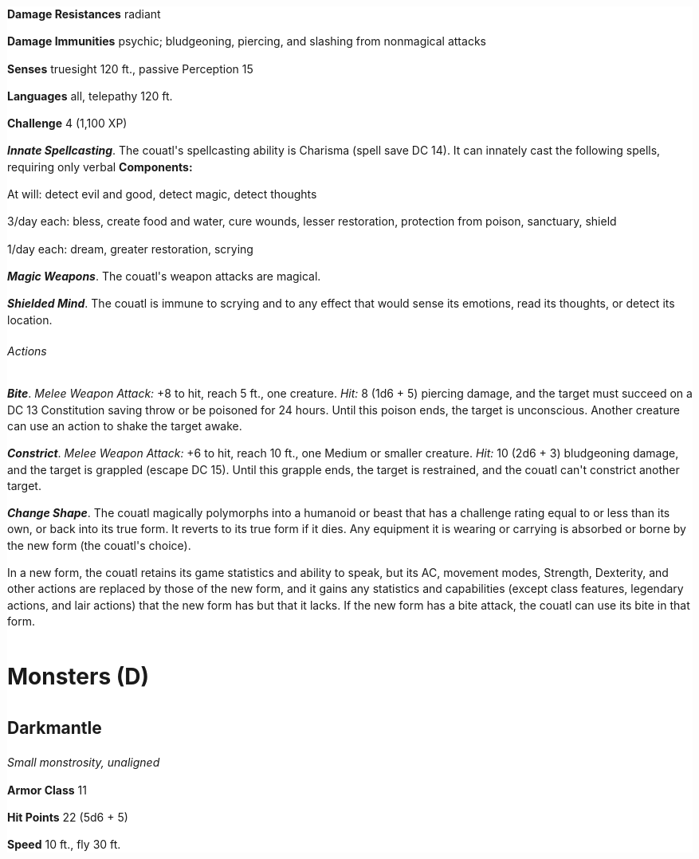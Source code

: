 **Damage Resistances** radiant

**Damage Immunities** psychic; bludgeoning, piercing, and slashing from nonmagical attacks

**Senses** truesight 120 ft., passive Perception 15

**Languages** all, telepathy 120 ft.

**Challenge** 4 (1,100 XP)

***Innate Spellcasting***. The couatl's spellcasting ability is Charisma (spell save DC 14). It can innately cast the following spells, requiring only verbal **Components:**

At will: detect evil and good, detect magic, detect thoughts

3/day each: bless, create food and water, cure wounds, lesser restoration, protection from poison, sanctuary, shield

1/day each: dream, greater restoration, scrying

***Magic Weapons***. The couatl's weapon attacks are magical.

***Shielded Mind***. The couatl is immune to scrying and to any effect that would sense its emotions, read its thoughts, or detect its location.

###### Actions

***Bite***. *Melee Weapon Attack:* +8 to hit, reach 5 ft., one creature. *Hit:* 8 (1d6 + 5) piercing damage, and the target must succeed on a DC 13 Constitution saving throw or be poisoned for 24 hours. Until this poison ends, the target is unconscious. Another creature can use an action to shake the target awake.

***Constrict***. *Melee Weapon Attack:* +6 to hit, reach 10 ft., one Medium or smaller creature. *Hit:* 10 (2d6 + 3) bludgeoning damage, and the target is grappled (escape DC 15). Until this grapple ends, the target is restrained, and the couatl can't constrict another target.

***Change Shape***. The couatl magically polymorphs into a humanoid or beast that has a challenge rating equal to or less than its own, or back into its true form. It reverts to its true form if it dies. Any equipment it is wearing or carrying is absorbed or borne by the new form (the couatl's choice).

In a new form, the couatl retains its game statistics and ability to speak, but its AC, movement modes, Strength, Dexterity, and other actions are replaced by those of the new form, and it gains any statistics and capabilities (except class features, legendary actions, and lair actions) that the new form has but that it lacks. If the new form has a bite attack, the couatl can use its bite in that form.

# Monsters (D)

## Darkmantle

*Small monstrosity, unaligned*

**Armor Class** 11

**Hit Points** 22 (5d6 + 5)

**Speed** 10 ft., fly 30 ft.
